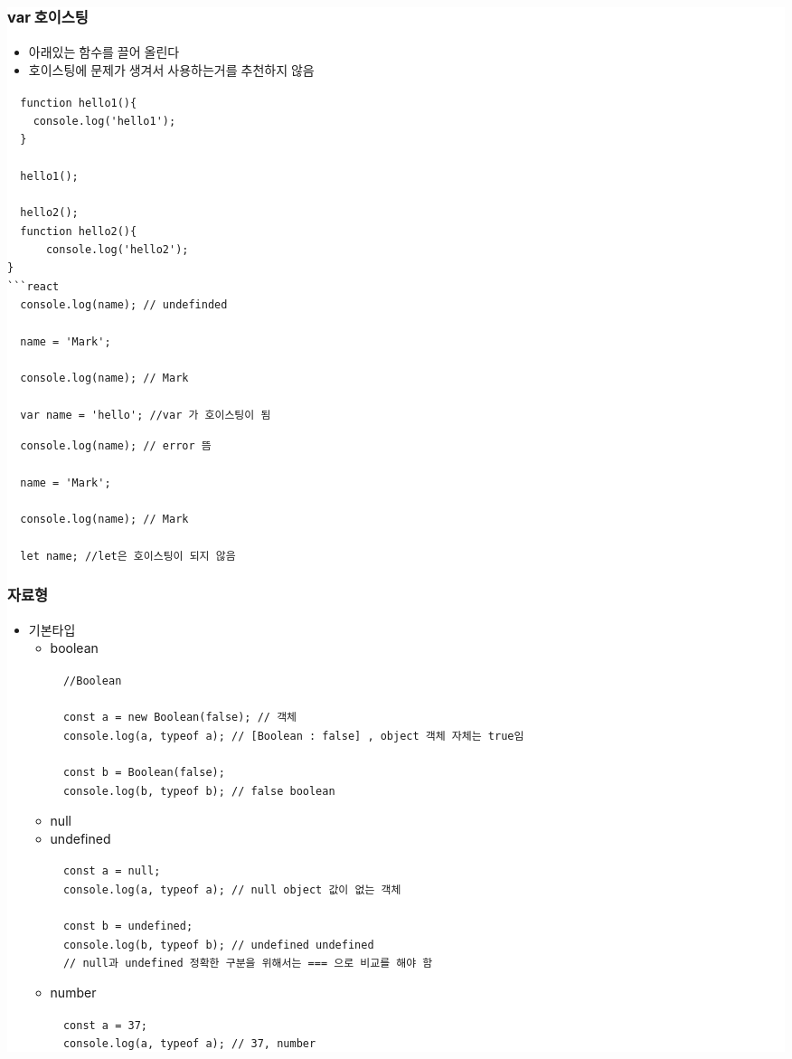 ### var 호이스팅
  - 아래있는 함수를 끌어 올린다
  - 호이스팅에 문제가 생겨서 사용하는거를 추천하지 않음
```react
  function hello1(){
    console.log('hello1');
  }

  hello1();

  hello2();
  function hello2(){
      console.log('hello2');
}
```react
  console.log(name); // undefinded

  name = 'Mark';

  console.log(name); // Mark

  var name = 'hello'; //var 가 호이스팅이 됨
```
```react
  console.log(name); // error 뜸

  name = 'Mark';

  console.log(name); // Mark

  let name; //let은 호이스팅이 되지 않음
```

### 자료형
  - 기본타입
    - boolean
      ```react
        //Boolean

        const a = new Boolean(false); // 객체
        console.log(a, typeof a); // [Boolean : false] , object 객체 자체는 true임

        const b = Boolean(false);
        console.log(b, typeof b); // false boolean
      ```
    - null
    - undefined
      ```react
        const a = null;
        console.log(a, typeof a); // null object 값이 없는 객체

        const b = undefined;
        console.log(b, typeof b); // undefined undefined
        // null과 undefined 정확한 구분을 위해서는 === 으로 비교를 해야 함
      ```
    - number
      ```react
        const a = 37;
        console.log(a, typeof a); // 37, number
